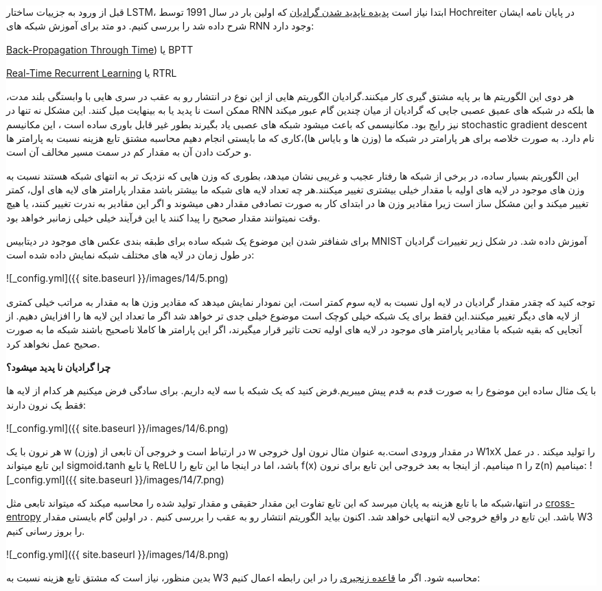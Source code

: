 قبل از ورود به جزییات ساختار LSTM، ابتدا نیاز است [پدیده ناپدید شدن گرادیان](https://en.wikipedia.org/wiki/Vanishing_gradient_problem) که اولین بار در سال 1991 توسط Hochreiter در پایان نامه ایشان شرح داده شد را بررسی کنیم.  دو متد برای آموزش شبکه های RNN وجود دارد:

 [Back-Propagation Through Time](https://en.wikipedia.org/wiki/Backpropagation_through_time)) یا BPTT

[Real-Time Recurrent Learning](http://www.dlsi.ua.es/~mlf/nnafmc/pbook/node29.html) یا RTRL

هر دوی این الگوریتم ها بر پایه مشتق گیری کار میکنند.گرادیان الگوریتم هایی از این نوع در انتشار رو به عقب در سری هایی با وابستگی بلند مدت، ممکن است نا پدید یا به بینهایت میل کنند. این مشکل نه تنها در RNN ها بلکه در شبکه های عمیق عصبی جایی که گرادیان از میان چندین گام عبور میکند نیز رایج بود. مکانیسمی که باعث میشود شبکه های عصبی یاد بگیرند بطور غیر قابل باوری ساده است ، این مکانیسم stochastic gradient descent نام دارد. به صورت خلاصه  برای هر پارامتر در شبکه ما (وزن ها و بایاس ها)،کاری که ما بایستی انجام دهیم محاسبه مشتق تابع هزینه نسبت به پارامتر ها و حرکت دادن آن به مقدار کم در سمت مسیر مخالف آن است.

این الگوریتم بسیار ساده، در برخی از شبکه ها رفتار عجیب و غریبی نشان میدهد، بطوری که وزن هایی که نزدیک تر به انتهای شبکه هستند نسبت به وزن های موجود در لایه های اولیه با مقدار خیلی بیشتری تغییر میکنند.هر چه تعداد لایه های شبکه ما بیشتر باشد مقدار پارامتر های لایه های اول، کمتر تغییر میکند و این مشکل ساز است زیرا مقادیر وزن ها در ابتدای کار به صورت تصادفی مقدار دهی میشوند و اگر این مقادیر به ندرت تغییر کنند، یا هیچ وقت نمیتوانند مقدار صحیح را پیدا کنند یا این فرآیند خیلی خیلی زمانبر خواهد بود.

برای شفافتر شدن این موضوع یک شبکه ساده برای طبقه بندی عکس های موجود در دیتابیس MNIST  آموزش داده شد. در شکل زیر تغییرات گرادیان در طول زمان در لایه های مختلف شبکه نمایش داده شده است:

![_config.yml]({{ site.baseurl }}/images/14/5.png)

توجه کنید که چقدر  مقدار گرادیان در لایه اول نسبت به لایه سوم کمتر است، این نمودار نمایش میدهد که مقادیر وزن ها به مقدار به مراتب خیلی کمتری از لایه های دیگر تغییر میکنند.این فقط برای یک شبکه خیلی کوچک است موضوع خیلی جدی تر خواهد شد اگر ما تعداد این لایه ها را افزایش دهیم. از آنجایی که بقیه شبکه با مقادیر پارامتر های موجود در لایه های اولیه تحت تاثیر قرار میگیرند، اگر این پارامتر ها کاملا ناصحیح باشند شبکه ما به صورت صحیح عمل نخواهد کرد.

**چرا گرادیان نا پدید میشود؟**

با یک مثال ساده این موضوع را به صورت قدم به قدم پیش میبریم.فرض کنید که یک شبکه با سه لایه داریم. برای سادگی فرض میکنیم هر کدام از لایه ها فقط یک نرون دارند:

![_config.yml]({{ site.baseurl }}/images/14/6.png)

هر نرون با یک w (وزن) در ارتباط است و خروجی آن تابعی از w در مقدار ورودی است.به عنوان مثال نرون اول خروجی W1xX را تولید میکند . در عمل این تابع میتواند sigmoid،tanh یا تابع ReLU باشد، اما در اینجا ما این تابع را f(x) مینامیم. از اینجا به بعد خروجی این تابع برای نرون n را  z(n) مینامیم:
![_config.yml]({{ site.baseurl }}/images/14/7.png)

در انتها،شبکه ما با تابع هزینه به پایان میرسد که این تابع تفاوت این مقدار حقیقی و مقدار تولید شده را محاسبه میکند که میتواند تابعی مثل [cross-entropy](https://en.wikipedia.org/wiki/Cross_entropy) باشد. این تابع در واقع خروجی لایه انتهایی خواهد شد. اکنون بیاید الگوریتم انتشار رو به عقب را بررسی کنیم . در اولین گام بایستی مقدار W3 را بروز رسانی کنیم.

![_config.yml]({{ site.baseurl }}/images/14/8.png)

بدین منظور، نیاز است که مشتق تابع هزینه نسبت به W3 محاسبه شود. اگر ما [قاعده زنجیری](https://en.wikipedia.org/wiki/Chain_rule) را در این رابطه اعمال کنیم:
